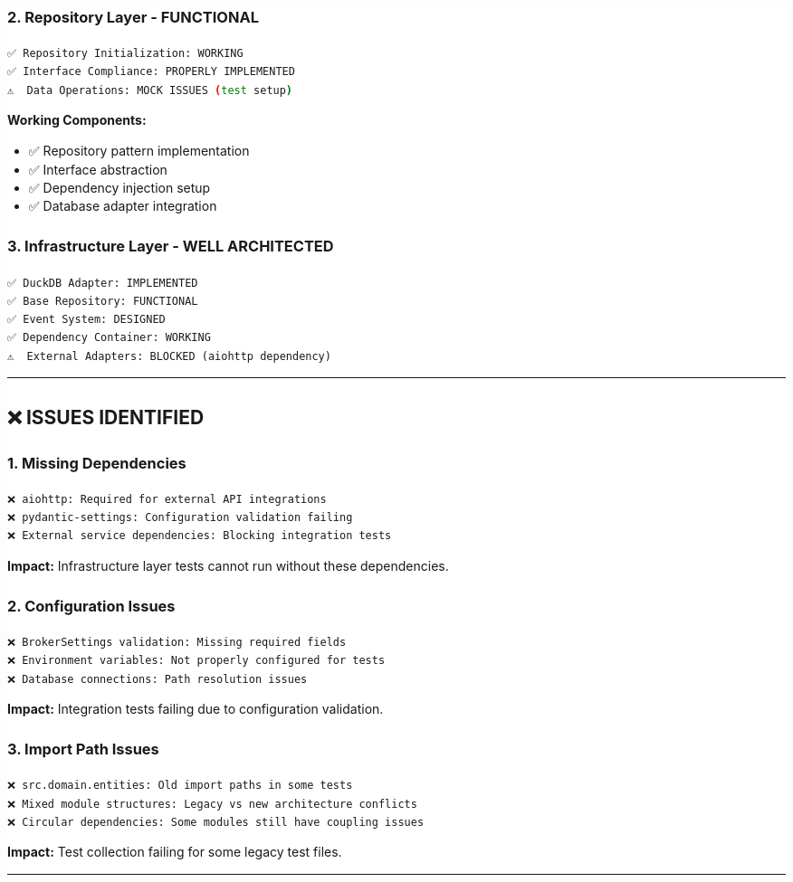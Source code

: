 ### **2. Repository Layer - FUNCTIONAL**
```bash
✅ Repository Initialization: WORKING
✅ Interface Compliance: PROPERLY IMPLEMENTED
⚠️  Data Operations: MOCK ISSUES (test setup)
```

**Working Components:**
- ✅ Repository pattern implementation
- ✅ Interface abstraction
- ✅ Dependency injection setup
- ✅ Database adapter integration

### **3. Infrastructure Layer - WELL ARCHITECTED**
```python
✅ DuckDB Adapter: IMPLEMENTED
✅ Base Repository: FUNCTIONAL
✅ Event System: DESIGNED
✅ Dependency Container: WORKING
⚠️  External Adapters: BLOCKED (aiohttp dependency)
```

---

## ❌ **ISSUES IDENTIFIED**

### **1. Missing Dependencies**
```
❌ aiohttp: Required for external API integrations
❌ pydantic-settings: Configuration validation failing
❌ External service dependencies: Blocking integration tests
```

**Impact:** Infrastructure layer tests cannot run without these dependencies.

### **2. Configuration Issues**
```
❌ BrokerSettings validation: Missing required fields
❌ Environment variables: Not properly configured for tests
❌ Database connections: Path resolution issues
```

**Impact:** Integration tests failing due to configuration validation.

### **3. Import Path Issues**
```
❌ src.domain.entities: Old import paths in some tests
❌ Mixed module structures: Legacy vs new architecture conflicts
❌ Circular dependencies: Some modules still have coupling issues
```

**Impact:** Test collection failing for some legacy test files.

---